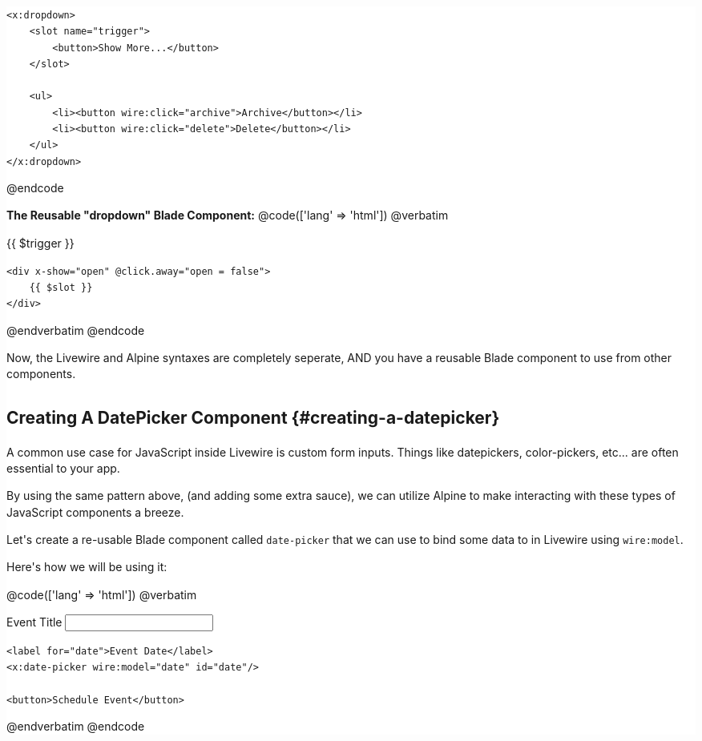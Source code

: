     <x:dropdown>
        <slot name="trigger">
            <button>Show More...</button>
        </slot>

        <ul>
            <li><button wire:click="archive">Archive</button></li>
            <li><button wire:click="delete">Delete</button></li>
        </ul>
    </x:dropdown>
</div>
@endcode

**The Reusable "dropdown" Blade Component:**
@code(['lang' => 'html'])
@verbatim
<div x-data="{ open: false }">
    <span @click="open = true">{{ $trigger }}</span>

    <div x-show="open" @click.away="open = false">
        {{ $slot }}
    </div>
</div>
@endverbatim
@endcode

Now, the Livewire and Alpine syntaxes are completely seperate, AND you have a reusable Blade component to use from other components.

## Creating A DatePicker Component {#creating-a-datepicker}

A common use case for JavaScript inside Livewire is custom form inputs. Things like datepickers, color-pickers, etc... are often essential to your app.

By using the same pattern above, (and adding some extra sauce), we can utilize Alpine to make interacting with these types of JavaScript components a breeze.

Let's create a re-usable Blade component called `date-picker` that we can use to bind some data to in Livewire using `wire:model`.

Here's how we will be using it:

@code(['lang' => 'html'])
@verbatim
<form wire:submit.prevent="schedule">
    <label for="title">Event Title</label>
    <input wire:model="title" id="title" type="text">

    <label for="date">Event Date</label>
    <x:date-picker wire:model="date" id="date"/>

    <button>Schedule Event</button>
</form>
@endverbatim
@endcode
